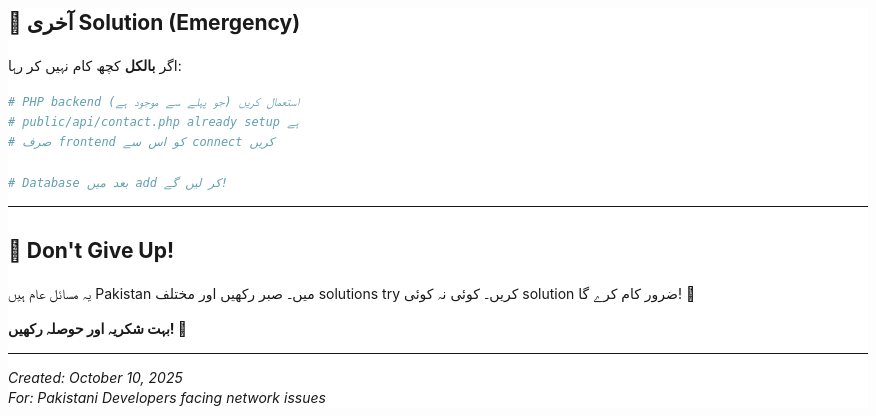 
## 🎯 آخری Solution (Emergency)

اگر **بالکل** کچھ کام نہیں کر رہا:

```bash
# PHP backend استعمال کریں (جو پہلے سے موجود ہے)
# public/api/contact.php already setup ہے
# صرف frontend کو اس سے connect کریں

# Database بعد میں add کر لیں گے!
```

---

## 💪 Don't Give Up!

یہ مسائل عام ہیں Pakistan میں۔ صبر رکھیں اور مختلف solutions try کریں۔ 
کوئی نہ کوئی solution ضرور کام کرے گا! 🚀

**بہت شکریہ اور حوصلہ رکھیں! 💪**

---

*Created: October 10, 2025*  
*For: Pakistani Developers facing network issues*

